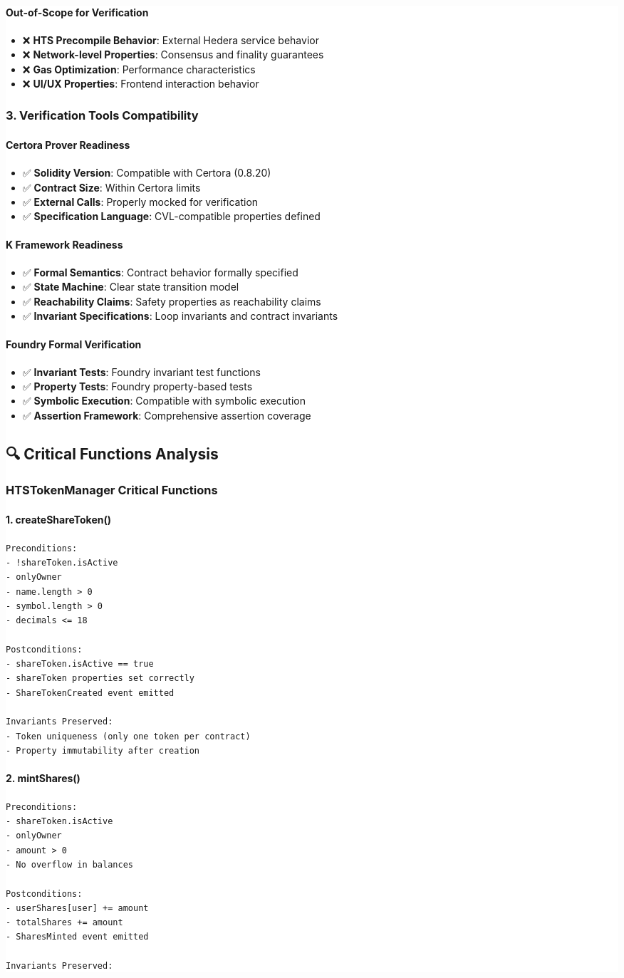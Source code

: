 #### Out-of-Scope for Verification
- ❌ **HTS Precompile Behavior**: External Hedera service behavior
- ❌ **Network-level Properties**: Consensus and finality guarantees
- ❌ **Gas Optimization**: Performance characteristics
- ❌ **UI/UX Properties**: Frontend interaction behavior

### 3. Verification Tools Compatibility

#### Certora Prover Readiness
- ✅ **Solidity Version**: Compatible with Certora (0.8.20)
- ✅ **Contract Size**: Within Certora limits
- ✅ **External Calls**: Properly mocked for verification
- ✅ **Specification Language**: CVL-compatible properties defined

#### K Framework Readiness
- ✅ **Formal Semantics**: Contract behavior formally specified
- ✅ **State Machine**: Clear state transition model
- ✅ **Reachability Claims**: Safety properties as reachability claims
- ✅ **Invariant Specifications**: Loop invariants and contract invariants

#### Foundry Formal Verification
- ✅ **Invariant Tests**: Foundry invariant test functions
- ✅ **Property Tests**: Foundry property-based tests
- ✅ **Symbolic Execution**: Compatible with symbolic execution
- ✅ **Assertion Framework**: Comprehensive assertion coverage

## 🔍 Critical Functions Analysis

### HTSTokenManager Critical Functions

#### 1. createShareToken()
```
Preconditions:
- !shareToken.isActive
- onlyOwner
- name.length > 0
- symbol.length > 0
- decimals <= 18

Postconditions:
- shareToken.isActive == true
- shareToken properties set correctly
- ShareTokenCreated event emitted

Invariants Preserved:
- Token uniqueness (only one token per contract)
- Property immutability after creation
```

#### 2. mintShares()
```
Preconditions:
- shareToken.isActive
- onlyOwner
- amount > 0
- No overflow in balances

Postconditions:
- userShares[user] += amount
- totalShares += amount
- SharesMinted event emitted

Invariants Preserved:
```